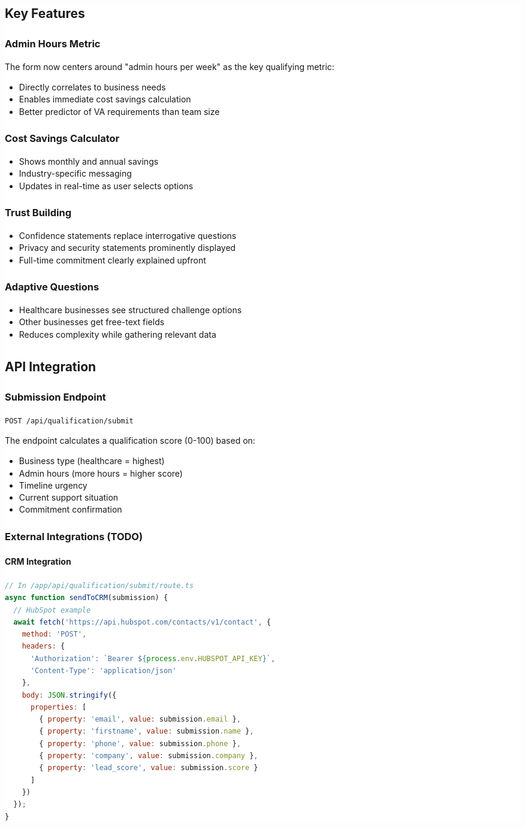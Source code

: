 ## Key Features

### Admin Hours Metric
The form now centers around "admin hours per week" as the key qualifying metric:
- Directly correlates to business needs
- Enables immediate cost savings calculation
- Better predictor of VA requirements than team size

### Cost Savings Calculator
- Shows monthly and annual savings
- Industry-specific messaging
- Updates in real-time as user selects options

### Trust Building
- Confidence statements replace interrogative questions
- Privacy and security statements prominently displayed
- Full-time commitment clearly explained upfront

### Adaptive Questions
- Healthcare businesses see structured challenge options
- Other businesses get free-text fields
- Reduces complexity while gathering relevant data

## API Integration

### Submission Endpoint
`POST /api/qualification/submit`

The endpoint calculates a qualification score (0-100) based on:
- Business type (healthcare = highest)
- Admin hours (more hours = higher score)
- Timeline urgency
- Current support situation
- Commitment confirmation

### External Integrations (TODO)

#### CRM Integration
```javascript
// In /app/api/qualification/submit/route.ts
async function sendToCRM(submission) {
  // HubSpot example
  await fetch('https://api.hubspot.com/contacts/v1/contact', {
    method: 'POST',
    headers: {
      'Authorization': `Bearer ${process.env.HUBSPOT_API_KEY}`,
      'Content-Type': 'application/json'
    },
    body: JSON.stringify({
      properties: [
        { property: 'email', value: submission.email },
        { property: 'firstname', value: submission.name },
        { property: 'phone', value: submission.phone },
        { property: 'company', value: submission.company },
        { property: 'lead_score', value: submission.score }
      ]
    })
  });
}
```
